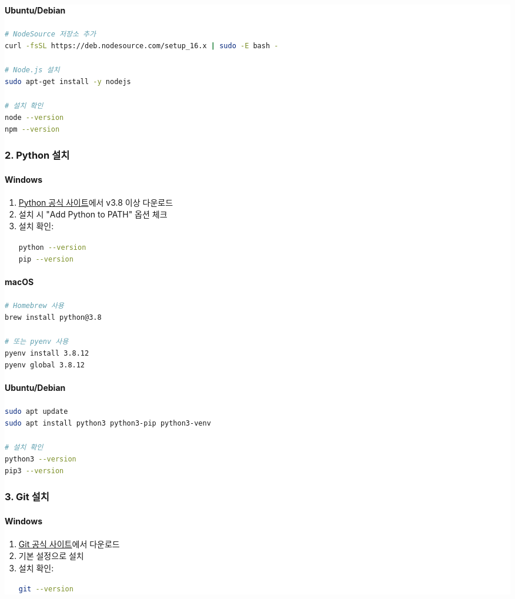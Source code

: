 #### Ubuntu/Debian
```bash
# NodeSource 저장소 추가
curl -fsSL https://deb.nodesource.com/setup_16.x | sudo -E bash -

# Node.js 설치
sudo apt-get install -y nodejs

# 설치 확인
node --version
npm --version
```

### 2. Python 설치

#### Windows
1. [Python 공식 사이트](https://python.org/)에서 v3.8 이상 다운로드
2. 설치 시 "Add Python to PATH" 옵션 체크
3. 설치 확인:
   ```bash
   python --version
   pip --version
   ```

#### macOS
```bash
# Homebrew 사용
brew install python@3.8

# 또는 pyenv 사용
pyenv install 3.8.12
pyenv global 3.8.12
```

#### Ubuntu/Debian
```bash
sudo apt update
sudo apt install python3 python3-pip python3-venv

# 설치 확인
python3 --version
pip3 --version
```

### 3. Git 설치

#### Windows
1. [Git 공식 사이트](https://git-scm.com/)에서 다운로드
2. 기본 설정으로 설치
3. 설치 확인:
   ```bash
   git --version
   ```
